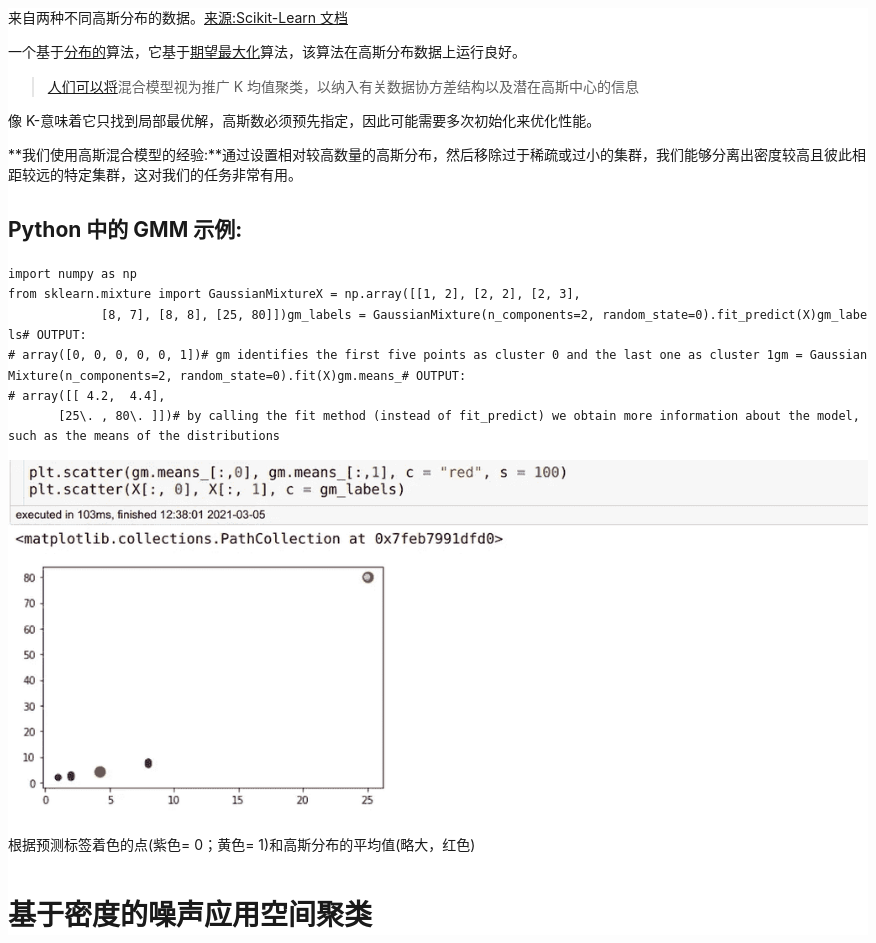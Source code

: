 来自两种不同高斯分布的数据。[来源:Scikit-Learn 文档](https://scikit-learn.org/stable/modules/mixture.html)

一个基于[分布的](https://en.wikipedia.org/wiki/Cluster_analysis#Distribution-based_clustering)算法，它基于[期望最大化](https://en.wikipedia.org/wiki/Expectation%E2%80%93maximization_algorithm)算法，该算法在高斯分布数据上运行良好。

> [人们可以将](https://scikit-learn.org/stable/modules/mixture.html#mixture)混合模型视为推广 K 均值聚类，以纳入有关数据协方差结构以及潜在高斯中心的信息

像 K-意味着它只找到局部最优解，高斯数必须预先指定，因此可能需要多次初始化来优化性能。

**我们使用高斯混合模型的经验:**通过设置相对较高数量的高斯分布，然后移除过于稀疏或过小的集群，我们能够分离出密度较高且彼此相距较远的特定集群，这对我们的任务非常有用。

## Python 中的 GMM 示例:

```
import numpy as np
from sklearn.mixture import GaussianMixtureX = np.array([[1, 2], [2, 2], [2, 3],
             [8, 7], [8, 8], [25, 80]])gm_labels = GaussianMixture(n_components=2, random_state=0).fit_predict(X)gm_labels# OUTPUT:
# array([0, 0, 0, 0, 0, 1])# gm identifies the first five points as cluster 0 and the last one as cluster 1gm = GaussianMixture(n_components=2, random_state=0).fit(X)gm.means_# OUTPUT:
# array([[ 4.2,  4.4],
       [25\. , 80\. ]])# by calling the fit method (instead of fit_predict) we obtain more information about the model, such as the means of the distributions
```

![](img/95d17c79943dc6437370f893937b9611.png)

根据预测标签着色的点(紫色= 0；黄色= 1)和高斯分布的平均值(略大，红色)

# 基于密度的噪声应用空间聚类
